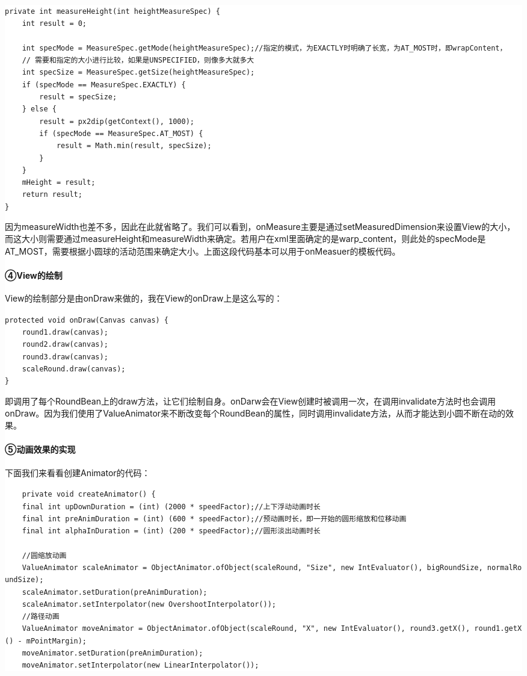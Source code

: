 
    private int measureHeight(int heightMeasureSpec) {
        int result = 0;

        int specMode = MeasureSpec.getMode(heightMeasureSpec);//指定的模式，为EXACTLY时明确了长宽，为AT_MOST时，即wrapContent，
        // 需要和指定的大小进行比较，如果是UNSPECIFIED，则像多大就多大
        int specSize = MeasureSpec.getSize(heightMeasureSpec);
        if (specMode == MeasureSpec.EXACTLY) {
            result = specSize;
        } else {
            result = px2dip(getContext(), 1000);
            if (specMode == MeasureSpec.AT_MOST) {
                result = Math.min(result, specSize);
            }
        }
        mHeight = result;
        return result;
    }

因为measureWidth也差不多，因此在此就省略了。我们可以看到，onMeasure主要是通过setMeasuredDimension来设置View的大小，而这大小则需要通过measureHeight和measureWidth来确定。若用户在xml里面确定的是warp_content，则此处的specMode是AT_MOST，需要根据小圆球的活动范围来确定大小。上面这段代码基本可以用于onMeasuer的模板代码。
#### ④View的绘制
View的绘制部分是由onDraw来做的，我在View的onDraw上是这么写的：

    protected void onDraw(Canvas canvas) {
        round1.draw(canvas);
        round2.draw(canvas);
        round3.draw(canvas);
        scaleRound.draw(canvas);
    }

即调用了每个RoundBean上的draw方法，让它们绘制自身。onDarw会在View创建时被调用一次，在调用invalidate方法时也会调用onDraw。因为我们使用了ValueAnimator来不断改变每个RoundBean的属性，同时调用invalidate方法，从而才能达到小圆不断在动的效果。

#### ⑤动画效果的实现

下面我们来看看创建Animator的代码：

		private void createAnimator() {
        final int upDownDuration = (int) (2000 * speedFactor);//上下浮动动画时长
        final int preAnimDuration = (int) (600 * speedFactor);//预动画时长，即一开始的圆形缩放和位移动画
        final int alphaInDuration = (int) (200 * speedFactor);//圆形淡出动画时长

        //圆缩放动画
        ValueAnimator scaleAnimator = ObjectAnimator.ofObject(scaleRound, "Size", new IntEvaluator(), bigRoundSize, normalRoundSize);
        scaleAnimator.setDuration(preAnimDuration);
        scaleAnimator.setInterpolator(new OvershootInterpolator());
        //路径动画
        ValueAnimator moveAnimator = ObjectAnimator.ofObject(scaleRound, "X", new IntEvaluator(), round3.getX(), round1.getX() - mPointMargin);
        moveAnimator.setDuration(preAnimDuration);
        moveAnimator.setInterpolator(new LinearInterpolator());
